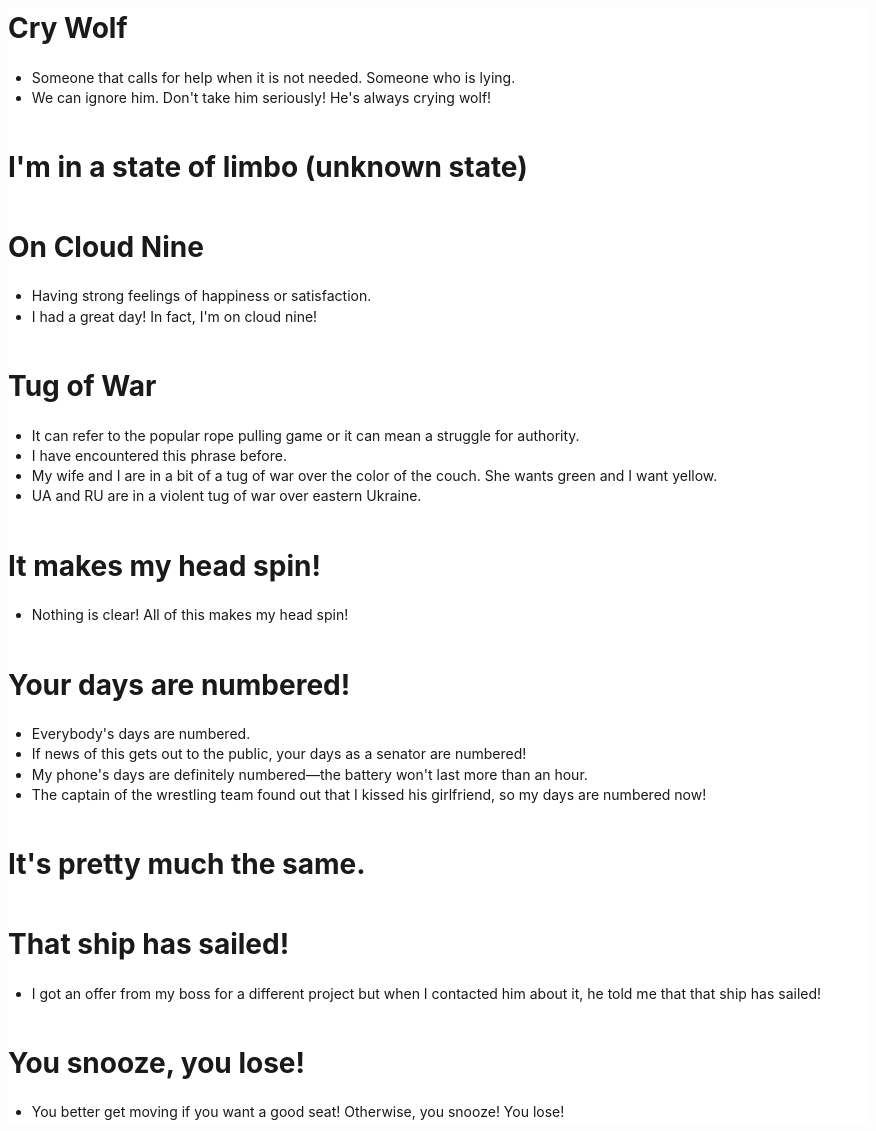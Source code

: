 
# Cry Wolf
* Someone that calls for help when it is not needed. Someone who is lying.
* We can ignore him. Don't take him seriously! He's always crying wolf! 



# I'm in a state of limbo (unknown state)


# On Cloud Nine
* Having strong feelings of happiness or satisfaction. 
* I had a great day! In fact, I'm on cloud nine!


# Tug of War
* It can refer to the popular rope pulling game or it can mean a struggle for authority.
* I have encountered this phrase before.
*  My wife and I are in a bit of a tug of war over the color of the couch. She wants green and I want yellow.
* UA and RU are in a violent tug of war over eastern Ukraine.



# It makes my head spin!
* Nothing is clear! All of this makes my head spin!


# Your days are numbered!
* Everybody's days are numbered.
* If news of this gets out to the public, your days as a senator are numbered!
* My phone's days are definitely numbered—the battery won't last more than an hour.
* The captain of the wrestling team found out that I kissed his girlfriend, so my days are numbered now!


# It's pretty much the same.


# That ship has sailed!
* I got an offer from my boss for a different project but when I contacted him about it, he told me that that ship has sailed!

# You snooze, you lose!
* You better get moving if you want a good seat! Otherwise, you snooze! You lose!
